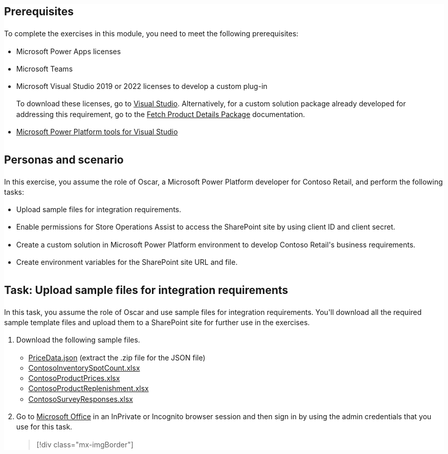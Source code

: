 ## Prerequisites

To complete the exercises in this module, you need to meet the following prerequisites:

- Microsoft Power Apps licenses

- Microsoft Teams

- Microsoft Visual Studio 2019 or 2022 licenses to develop a custom plug-in 

  To download these licenses, go to [Visual Studio](https://visualstudio.microsoft.com/vs/?azure-portal=true). Alternatively, for a custom solution package already developed for addressing this requirement, go to the [Fetch Product Details Package](https://github.com/MicrosoftDocs/mslearn-developer-tools-power-platform/blob/master/retail-cloud/FetchProductDetailsPackage.1.0.0.nupkg) documentation.

- [Microsoft Power Platform tools for Visual Studio](https://aka.ms/PowerAppsCLI/?azure-portal=true)

## Personas and scenario 

In this exercise, you assume the role of Oscar, a Microsoft Power Platform developer for Contoso Retail, and perform the following tasks:

- Upload sample files for integration requirements.

- Enable permissions for Store Operations Assist to access the SharePoint site by using client ID and client secret.

- Create a custom solution in Microsoft Power Platform environment to develop Contoso Retail's business requirements.

- Create environment variables for the SharePoint site URL and file.

## Task: Upload sample files for integration requirements

In this task, you assume the role of Oscar and use sample files for integration requirements. You'll  download all the required sample template files and upload them to a SharePoint site for further use in the exercises.

1. Download the following sample files.

   - [PriceData.json](https://github.com/MicrosoftDocs/mslearn-developer-tools-power-platform/blob/master/retail-cloud/PriceData.zip) (extract the .zip file for the JSON file)
   - [ContosoInventorySpotCount.xlsx](https://github.com/MicrosoftDocs/mslearn-developer-tools-power-platform/blob/master/retail-cloud/ContosoInventorySpotCount.xlsx)
   - [ContosoProductPrices.xlsx](https://github.com/MicrosoftDocs/mslearn-developer-tools-power-platform/blob/master/retail-cloud/ContosoProductPrices.xlsx)
   - [ContosoProductReplenishment.xlsx](https://github.com/MicrosoftDocs/mslearn-developer-tools-power-platform/blob/master/retail-cloud/ContosoProductReplenishment.xlsx)
   - [ContosoSurveyResponses.xlsx](https://github.com/MicrosoftDocs/mslearn-developer-tools-power-platform/blob/master/retail-cloud/ContosoSurveyResponses.xlsx)

1. Go to [Microsoft Office](https://www.office.com/) in an InPrivate or Incognito browser session and then sign in by using the admin credentials that you use for this task.

   > [!div class="mx-imgBorder"]